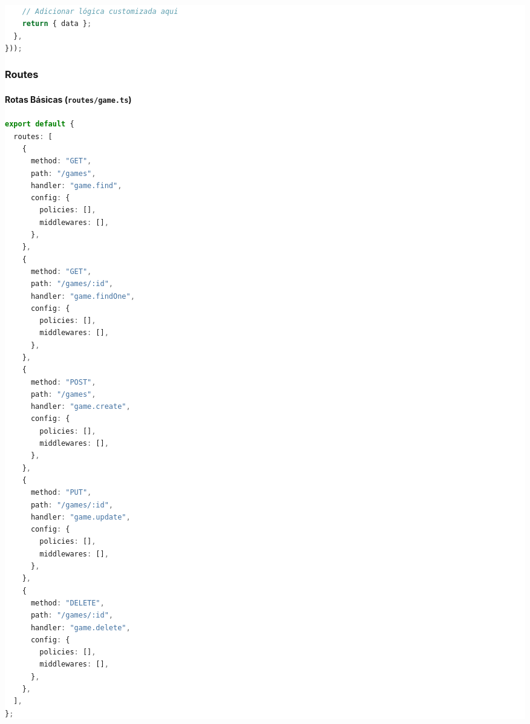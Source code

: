 ```typescript
    // Adicionar lógica customizada aqui
    return { data };
  },
}));
```

### Routes

#### Rotas Básicas (`routes/game.ts`)

```typescript
export default {
  routes: [
    {
      method: "GET",
      path: "/games",
      handler: "game.find",
      config: {
        policies: [],
        middlewares: [],
      },
    },
    {
      method: "GET",
      path: "/games/:id",
      handler: "game.findOne",
      config: {
        policies: [],
        middlewares: [],
      },
    },
    {
      method: "POST",
      path: "/games",
      handler: "game.create",
      config: {
        policies: [],
        middlewares: [],
      },
    },
    {
      method: "PUT",
      path: "/games/:id",
      handler: "game.update",
      config: {
        policies: [],
        middlewares: [],
      },
    },
    {
      method: "DELETE",
      path: "/games/:id",
      handler: "game.delete",
      config: {
        policies: [],
        middlewares: [],
      },
    },
  ],
};
```
